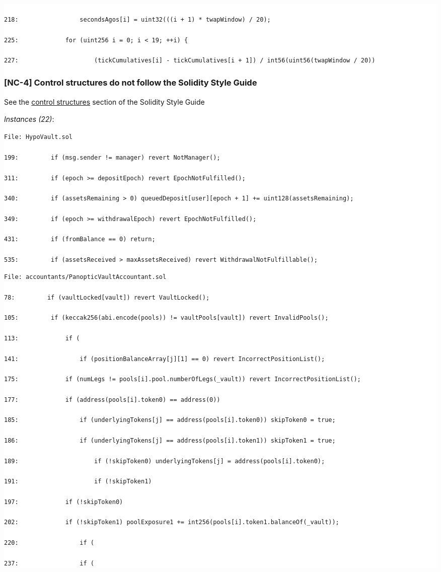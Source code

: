 ```solidity

218:                 secondsAgos[i] = uint32(((i + 1) * twapWindow) / 20);

225:             for (uint256 i = 0; i < 19; ++i) {

227:                     (tickCumulatives[i] - tickCumulatives[i + 1]) / int56(uint56(twapWindow / 20))

```

### <a name="NC-4"></a>[NC-4] Control structures do not follow the Solidity Style Guide
See the [control structures](https://docs.soliditylang.org/en/latest/style-guide.html#control-structures) section of the Solidity Style Guide

*Instances (22)*:
```solidity
File: HypoVault.sol

199:         if (msg.sender != manager) revert NotManager();

311:         if (epoch >= depositEpoch) revert EpochNotFulfilled();

340:         if (assetsRemaining > 0) queuedDeposit[user][epoch + 1] += uint128(assetsRemaining);

349:         if (epoch >= withdrawalEpoch) revert EpochNotFulfilled();

431:         if (fromBalance == 0) return;

535:         if (assetsReceived > maxAssetsReceived) revert WithdrawalNotFulfillable();

```

```solidity
File: accountants/PanopticVaultAccountant.sol

78:         if (vaultLocked[vault]) revert VaultLocked();

105:         if (keccak256(abi.encode(pools)) != vaultPools[vault]) revert InvalidPools();

113:             if (

141:                 if (positionBalanceArray[j][1] == 0) revert IncorrectPositionList();

175:             if (numLegs != pools[i].pool.numberOfLegs(_vault)) revert IncorrectPositionList();

177:             if (address(pools[i].token0) == address(0))

185:                 if (underlyingTokens[j] == address(pools[i].token0)) skipToken0 = true;

186:                 if (underlyingTokens[j] == address(pools[i].token1)) skipToken1 = true;

189:                     if (!skipToken0) underlyingTokens[j] = address(pools[i].token0);

191:                     if (!skipToken1)

197:             if (!skipToken0)

202:             if (!skipToken1) poolExposure1 += int256(pools[i].token1.balanceOf(_vault));

220:                 if (

237:                 if (

```